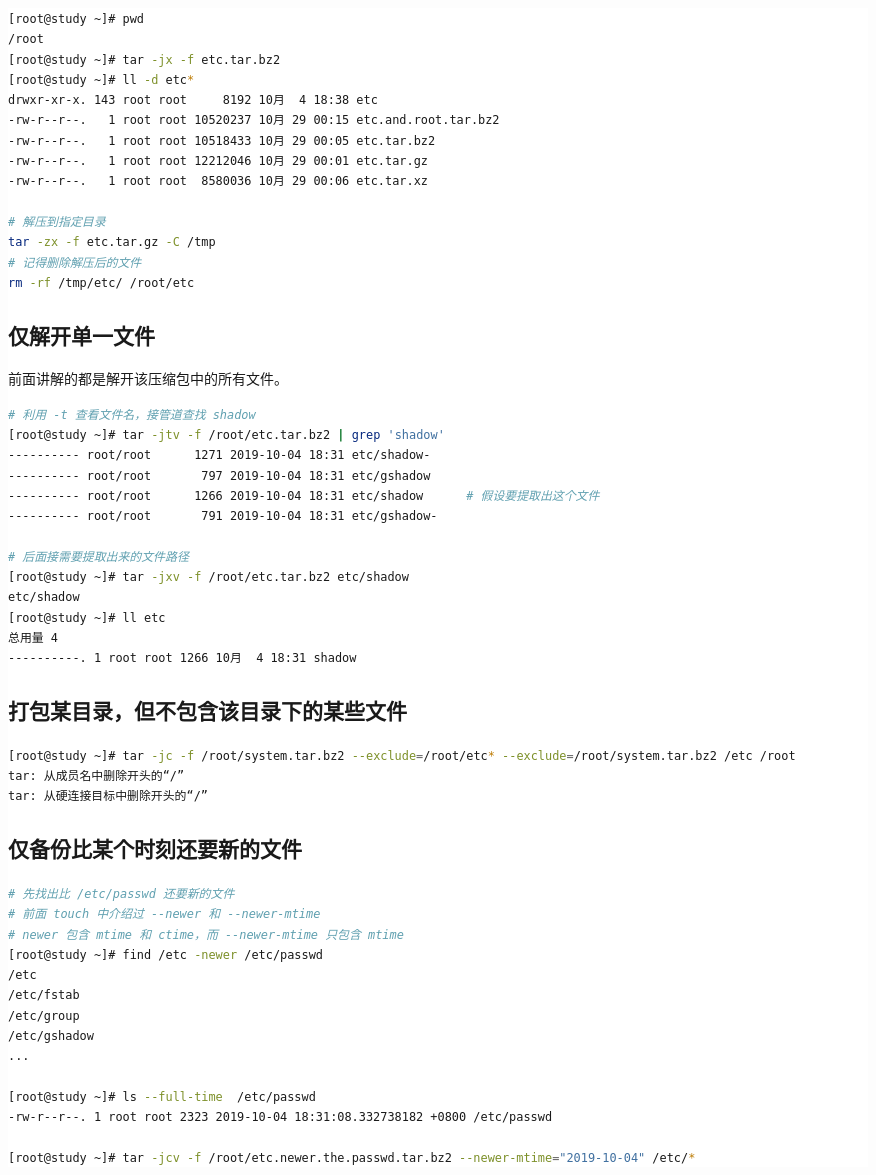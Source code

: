 ```bash
[root@study ~]# pwd
/root
[root@study ~]# tar -jx -f etc.tar.bz2
[root@study ~]# ll -d etc*
drwxr-xr-x. 143 root root     8192 10月  4 18:38 etc
-rw-r--r--.   1 root root 10520237 10月 29 00:15 etc.and.root.tar.bz2
-rw-r--r--.   1 root root 10518433 10月 29 00:05 etc.tar.bz2
-rw-r--r--.   1 root root 12212046 10月 29 00:01 etc.tar.gz
-rw-r--r--.   1 root root  8580036 10月 29 00:06 etc.tar.xz

# 解压到指定目录
tar -zx -f etc.tar.gz -C /tmp
# 记得删除解压后的文件
rm -rf /tmp/etc/ /root/etc
```

## 仅解开单一文件

前面讲解的都是解开该压缩包中的所有文件。

```bash
# 利用 -t 查看文件名，接管道查找 shadow
[root@study ~]# tar -jtv -f /root/etc.tar.bz2 | grep 'shadow'
---------- root/root      1271 2019-10-04 18:31 etc/shadow-
---------- root/root       797 2019-10-04 18:31 etc/gshadow
---------- root/root      1266 2019-10-04 18:31 etc/shadow 		# 假设要提取出这个文件
---------- root/root       791 2019-10-04 18:31 etc/gshadow-

# 后面接需要提取出来的文件路径
[root@study ~]# tar -jxv -f /root/etc.tar.bz2 etc/shadow
etc/shadow
[root@study ~]# ll etc
总用量 4
----------. 1 root root 1266 10月  4 18:31 shadow

```

## 打包某目录，但不包含该目录下的某些文件

```bash
[root@study ~]# tar -jc -f /root/system.tar.bz2 --exclude=/root/etc* --exclude=/root/system.tar.bz2 /etc /root
tar: 从成员名中删除开头的“/”
tar: 从硬连接目标中删除开头的“/”

```

## 仅备份比某个时刻还要新的文件

```bash
# 先找出比 /etc/passwd 还要新的文件
# 前面 touch 中介绍过 --newer 和 --newer-mtime
# newer 包含 mtime 和 ctime，而 --newer-mtime 只包含 mtime
[root@study ~]# find /etc -newer /etc/passwd
/etc
/etc/fstab
/etc/group
/etc/gshadow
...

[root@study ~]# ls --full-time  /etc/passwd
-rw-r--r--. 1 root root 2323 2019-10-04 18:31:08.332738182 +0800 /etc/passwd

[root@study ~]# tar -jcv -f /root/etc.newer.the.passwd.tar.bz2 --newer-mtime="2019-10-04" /etc/*
```